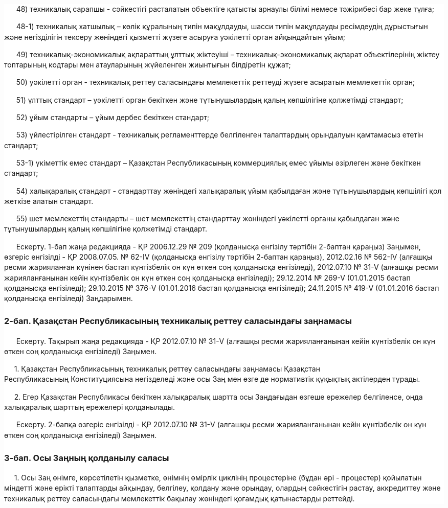       48) техникалық сарапшы - сәйкестiгi расталатын объектiге қатысты арнаулы бiлiмi немесе тәжiрибесi бар жеке тұлға;

      48-1) техникалық хатшылық – көлік құралының типін мақұлдауды, шасси типін мақұлдауды ресімдеудің дұрыстығын және негізділігін тексеру жөніндегі қызметті жүзеге асыруға уәкілетті орган айқындайтын ұйым;

      49) техникалық-экономикалық ақпараттың ұлттық жiктеуiшi – техникалық-экономикалық ақпарат объектiлерiнiң жiктеу топтарының кодтары мен атауларының жүйеленген жиынтығын бiлдiретiн құжат;

      50) уәкілетті орган - техникалық реттеу саласындағы мемлекеттік реттеуді жүзеге асыратын мемлекеттік орган;

      51) ұлттық стандарт – уәкiлеттi орган бекiткен және тұтынушылардың қалың көпшiлiгiне қолжетiмдi стандарт;

      52) ұйым стандарты – ұйым дербес бекіткен стандарт;

      53) үйлестiрiлген стандарт - техникалық регламенттерде белгiленген талаптардың орындалуын қамтамасыз ететiн стандарт;

      53-1) үкіметтік емес стандарт – Қазақстан Республикасының коммерциялық емес ұйымы әзірлеген және бекіткен стандарт;

      54) халықаралық стандарт - стандарттау жөнiндегi халықаралық ұйым қабылдаған және тұтынушылардың көпшiлiгi қол жеткiзе алатын стандарт.

      55) шет мемлекеттiң стандарты – шет мемлекеттiң стандарттау жөнiндегi уәкiлеттi органы қабылдаған және тұтынушылардың қалың көпшiлiгiне қолжетімді стандарт.

      Ескерту. 1-бап жаңа редакцияда - ҚР 2006.12.29 № 209 (қолданысқа енгізілу тәртібін 2-баптан қараңыз) Заңымен, өзгеріс енгізілді - ҚР 2008.07.05. № 62-IV (қолданысқа енгізілу тәртібін 2-баптан қараңыз), 2012.02.16 № 562-IV (алғашқы ресми жарияланған күнінен бастап күнтізбелік он күн өткен соң қолданысқа енгізіледі), 2012.07.10 № 31-V (алғашқы ресми жарияланғанынан кейін күнтізбелік он күн өткен соң қолданысқа енгізіледі); 29.12.2014 № 269-V (01.01.2015 бастап қолданысқа енгізіледі); 29.10.2015 № 376-V (01.01.2016 бастап қолданысқа енгізіледі); 24.11.2015 № 419-V (01.01.2016 бастап қолданысқа енгізіледі) Заңдарымен.

### 2-бап. Қазақстан Республикасының техникалық реттеу саласындағы заңнамасы

      Ескерту. Тақырып жаңа редакцияда - ҚР 2012.07.10 № 31-V (алғашқы ресми жарияланғанынан кейін күнтізбелік он күн өткен соң қолданысқа енгізіледі) Заңымен.

     1. Қазақстан Республикасының техникалық реттеу саласындағы заңнамасы Қазақстан Республикасының Конституциясына негiзделедi және осы Заң мен өзге де нормативтiк құқықтық актiлерден тұрады.

     2. Егер Қазақстан Республикасы бекiткен халықаралық шартта осы Заңдағыдан өзгеше ережелер белгiленсе, онда халықаралық шарттың ережелерi қолданылады.

      Ескерту. 2-бапқа өзгеріс енгізілді - ҚР 2012.07.10 № 31-V (алғашқы ресми жарияланғанынан кейін күнтізбелік он күн өткен соң қолданысқа енгізіледі) Заңымен.

### 3-бап. Осы Заңның қолданылу саласы

     1. Осы Заң өнiмге, көрсетiлетiн қызметке, өнiмнiң өмiрлiк циклiнiң процестерiне (бұдан әрi - процестер) қойылатын мiндеттi және ерiктi талаптарды айқындау, белгiлеу, қолдану және орындау, олардың сәйкестігін растау, аккредиттеу және техникалық реттеу саласындағы мемлекеттiк бақылау жөнiндегi қоғамдық қатынастарды реттейдi.
